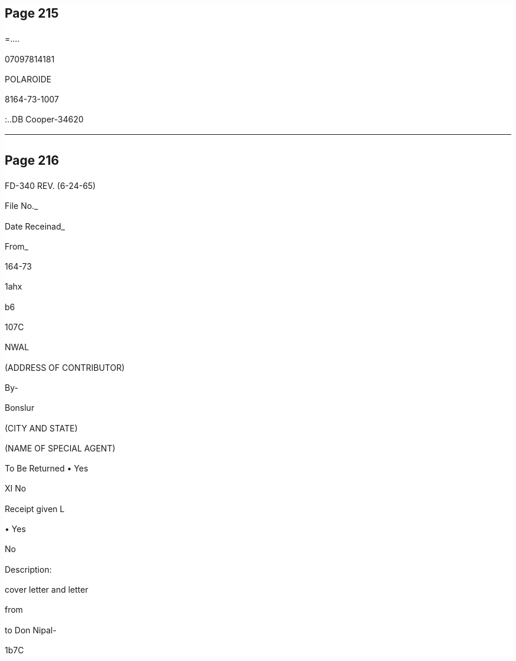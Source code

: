 ## Page 215

=....

07097814181

POLAROIDE

8164-73-1007

:..DB Cooper-34620

---

## Page 216

FD-340 REV. (6-24-65)

File No._

Date Receinad_

From_

164-73

1ahx

b6

107C

NWAL

(ADDRESS OF CONTRIBUTOR)

By-

Bonslur

(CITY AND STATE)

(NAME OF SPECIAL AGENT)

To Be Returned • Yes

XI No

Receipt given L

• Yes

No

Description:

cover letter and letter

from

to Don Nipal-

1b7C
